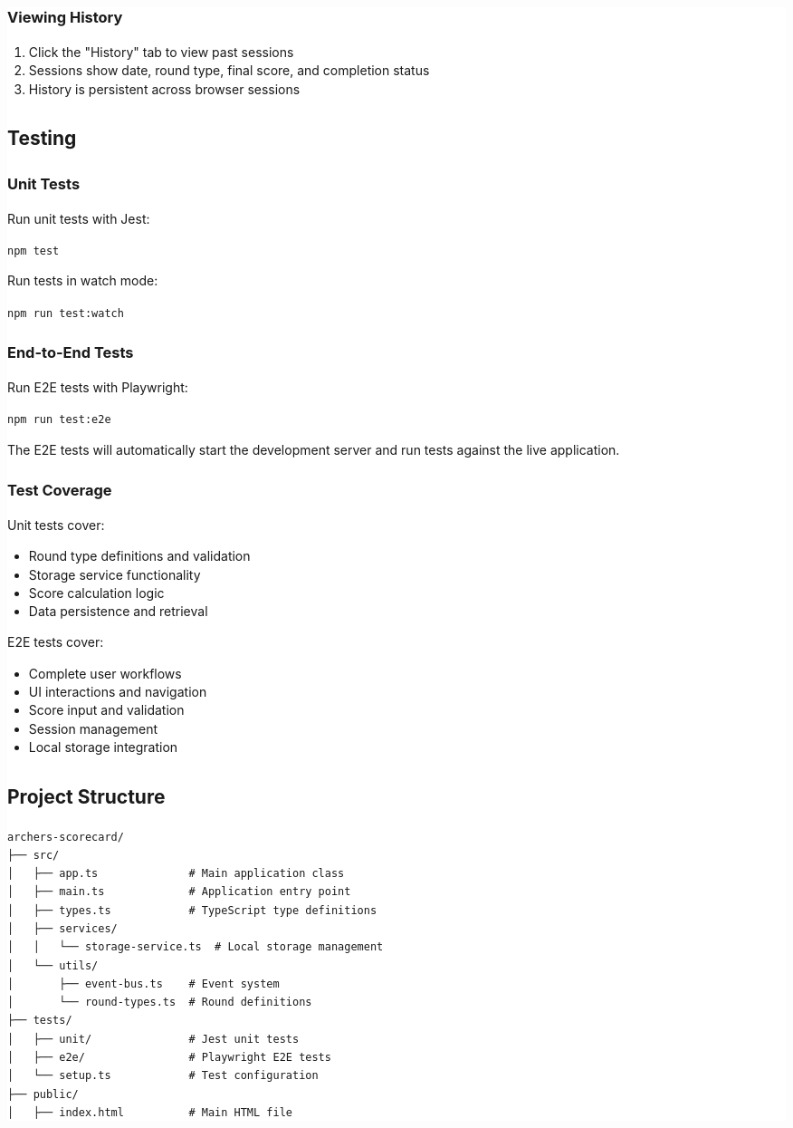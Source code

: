 ### Viewing History

1. Click the "History" tab to view past sessions
2. Sessions show date, round type, final score, and completion status
3. History is persistent across browser sessions

## Testing

### Unit Tests

Run unit tests with Jest:

```bash
npm test
```

Run tests in watch mode:

```bash
npm run test:watch
```

### End-to-End Tests

Run E2E tests with Playwright:

```bash
npm run test:e2e
```

The E2E tests will automatically start the development server and run tests against the live application.

### Test Coverage

Unit tests cover:
- Round type definitions and validation
- Storage service functionality
- Score calculation logic
- Data persistence and retrieval

E2E tests cover:
- Complete user workflows
- UI interactions and navigation
- Score input and validation
- Session management
- Local storage integration

## Project Structure

```
archers-scorecard/
├── src/
│   ├── app.ts              # Main application class
│   ├── main.ts             # Application entry point
│   ├── types.ts            # TypeScript type definitions
│   ├── services/
│   │   └── storage-service.ts  # Local storage management
│   └── utils/
│       ├── event-bus.ts    # Event system
│       └── round-types.ts  # Round definitions
├── tests/
│   ├── unit/               # Jest unit tests
│   ├── e2e/                # Playwright E2E tests
│   └── setup.ts            # Test configuration
├── public/
│   ├── index.html          # Main HTML file
```